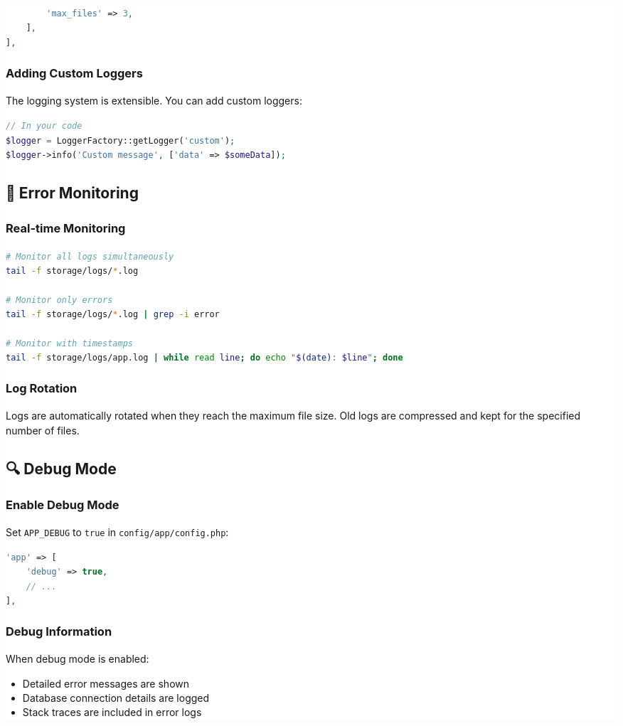 ```php
        'max_files' => 3,
    ],
],
```

### Adding Custom Loggers

The logging system is extensible. You can add custom loggers:

```php
// In your code
$logger = LoggerFactory::getLogger('custom');
$logger->info('Custom message', ['data' => $someData]);
```

## 🚨 Error Monitoring

### Real-time Monitoring
```bash
# Monitor all logs simultaneously
tail -f storage/logs/*.log

# Monitor only errors
tail -f storage/logs/*.log | grep -i error

# Monitor with timestamps
tail -f storage/logs/app.log | while read line; do echo "$(date): $line"; done
```

### Log Rotation
Logs are automatically rotated when they reach the maximum file size. Old logs are compressed and kept for the specified number of files.

## 🔍 Debug Mode

### Enable Debug Mode
Set `APP_DEBUG` to `true` in `config/app/config.php`:

```php
'app' => [
    'debug' => true,
    // ...
],
```

### Debug Information
When debug mode is enabled:
- Detailed error messages are shown
- Database connection details are logged
- Stack traces are included in error logs
